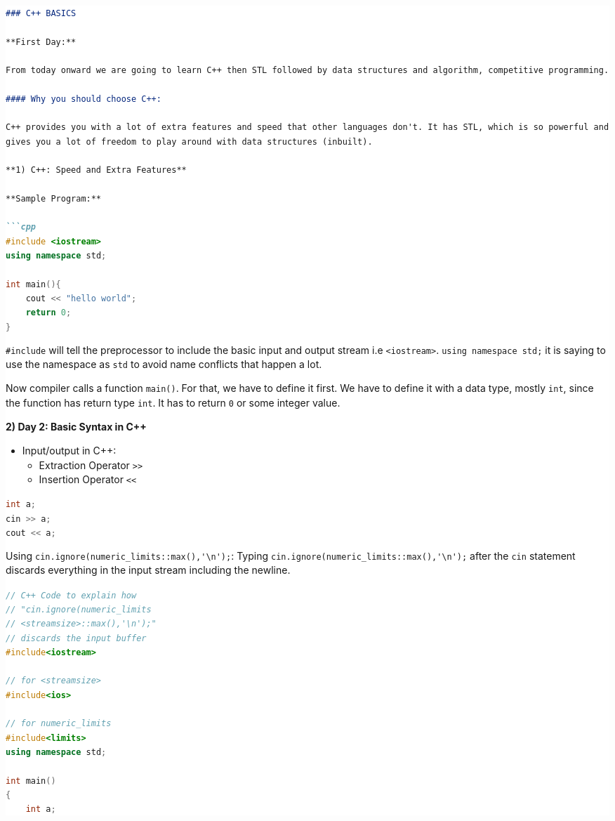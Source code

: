 ```markdown
### C++ BASICS

**First Day:**

From today onward we are going to learn C++ then STL followed by data structures and algorithm, competitive programming.

#### Why you should choose C++:

C++ provides you with a lot of extra features and speed that other languages don't. It has STL, which is so powerful and gives you a lot of freedom to play around with data structures (inbuilt).

**1) C++: Speed and Extra Features**

**Sample Program:**

```cpp
#include <iostream>
using namespace std;

int main(){
    cout << "hello world";
    return 0;
}
```

`#include` will tell the preprocessor to include the basic input and output stream i.e `<iostream>`.
`using namespace std;` it is saying to use the namespace as `std` to avoid name conflicts that happen a lot.

Now compiler calls a function `main()`. For that, we have to define it first. We have to define it with a data type, mostly `int`, since the function has return type `int`. It has to return `0` or some integer value.

**2) Day 2: Basic Syntax in C++**

- Input/output in C++:
  - Extraction Operator `>>`
  - Insertion Operator `<<`

```cpp
int a;
cin >> a;
cout << a;
```

Using `cin.ignore(numeric_limits::max(),'\n');`: Typing `cin.ignore(numeric_limits::max(),'\n');` after the `cin` statement discards everything in the input stream including the newline.

```cpp
// C++ Code to explain how 
// "cin.ignore(numeric_limits 
// <streamsize>::max(),'\n');" 
// discards the input buffer 
#include<iostream> 

// for <streamsize> 
#include<ios>	 

// for numeric_limits 
#include<limits> 
using namespace std; 

int main() 
{ 
    int a; 
```